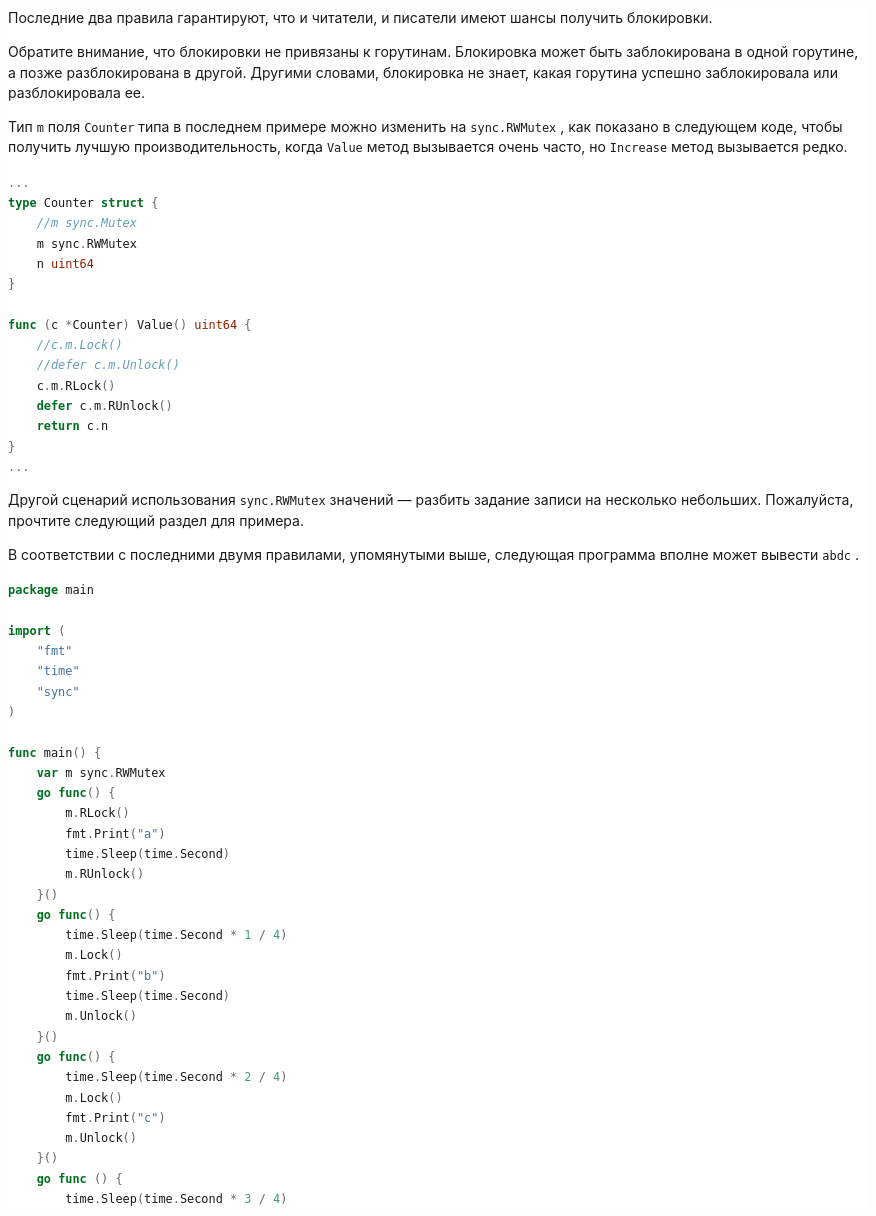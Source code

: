 Последние два правила гарантируют, что и читатели, и писатели имеют шансы получить блокировки.

Обратите внимание, что блокировки не привязаны к горутинам. Блокировка может быть заблокирована в одной горутине, а позже разблокирована в другой. Другими словами, блокировка не знает, какая горутина успешно заблокировала или разблокировала ее.

Тип `m` поля `Counter` типа в последнем примере можно изменить на `sync.RWMutex` , как показано в следующем коде, чтобы получить лучшую производительность, когда `Value` метод вызывается очень часто, но `Increase` метод вызывается редко.

```go
...
type Counter struct {
	//m sync.Mutex
	m sync.RWMutex
	n uint64
}

func (c *Counter) Value() uint64 {
	//c.m.Lock()
	//defer c.m.Unlock()
	c.m.RLock()
	defer c.m.RUnlock()
	return c.n
}
...

```

Другой сценарий использования `sync.RWMutex` значений — разбить задание записи на несколько небольших. Пожалуйста, прочтите следующий раздел для примера.

В соответствии с последними двумя правилами, упомянутыми выше, следующая программа вполне может вывести `abdc` .

```go
package main

import (
	"fmt"
	"time"
	"sync"
)

func main() {
	var m sync.RWMutex
	go func() {
		m.RLock()
		fmt.Print("a")
		time.Sleep(time.Second)
		m.RUnlock()
	}()
	go func() {
		time.Sleep(time.Second * 1 / 4)
		m.Lock()
		fmt.Print("b")
		time.Sleep(time.Second)
		m.Unlock()
	}()
	go func() {
		time.Sleep(time.Second * 2 / 4)
		m.Lock()
		fmt.Print("c")
		m.Unlock()
	}()
	go func () {
		time.Sleep(time.Second * 3 / 4)
```